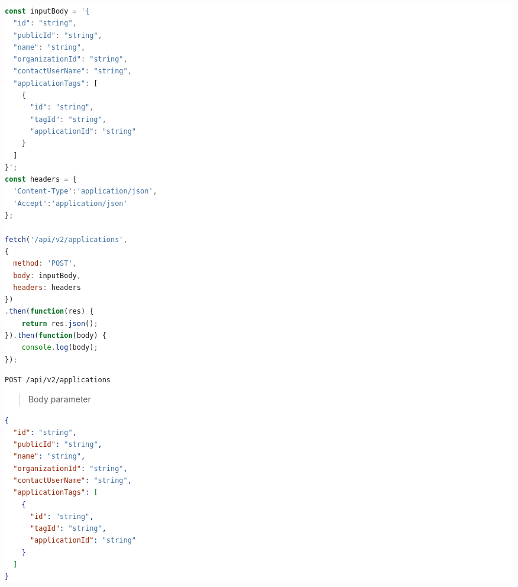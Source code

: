 ```javascript
const inputBody = '{
  "id": "string",
  "publicId": "string",
  "name": "string",
  "organizationId": "string",
  "contactUserName": "string",
  "applicationTags": [
    {
      "id": "string",
      "tagId": "string",
      "applicationId": "string"
    }
  ]
}';
const headers = {
  'Content-Type':'application/json',
  'Accept':'application/json'
};

fetch('/api/v2/applications',
{
  method: 'POST',
  body: inputBody,
  headers: headers
})
.then(function(res) {
    return res.json();
}).then(function(body) {
    console.log(body);
});

```

`POST /api/v2/applications`

> Body parameter

```json
{
  "id": "string",
  "publicId": "string",
  "name": "string",
  "organizationId": "string",
  "contactUserName": "string",
  "applicationTags": [
    {
      "id": "string",
      "tagId": "string",
      "applicationId": "string"
    }
  ]
}
```
